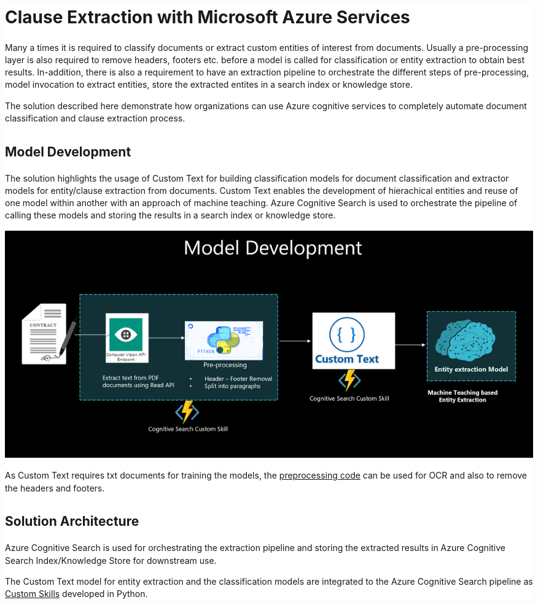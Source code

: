# Clause Extraction with Microsoft Azure Services

Many a times it is required to classify documents or extract custom entities of interest from documents. Usually a pre-processing layer is also required to remove headers, footers etc. before a model is called for classification or entity extraction to obtain best results. In-addition, there is also a requirement to have an extraction pipeline to orchestrate the different steps of pre-processing,  model invocation to extract entities, store the extracted entites in a search index or knowledge store. 

The solution described here demonstrate how organizations can use Azure cognitive services to completely automate document classification and clause extraction process.

## Model Development
The solution highlights the usage of Custom Text for building classification models for document classification and extractor models for entity/clause extraction from documents. Custom Text enables the development of hierachical entities and reuse of one model within another with an approach of machine teaching. Azure Cognitive Search is used to orchestrate the pipeline of calling these models and storing the results in a search index or knowledge store.

![](/media/ModelDevelopmentCustomText.PNG?raw=true)

As Custom Text requires txt documents for training the models, the [preprocessing code](./PreProcessing.AzureFunction.Python) can be used for OCR and also to remove the headers and footers.

## Solution Architecture
Azure Cognitive Search is used for orchestrating the extraction pipeline and storing the extracted results in Azure Cognitive Search Index/Knowledge Store for downstream use.

The Custom Text model for entity extraction and the classification models are integrated to the Azure Cognitive Search pipeline as [Custom Skills](https://docs.microsoft.com/en-us/azure/search/cognitive-search-custom-skill-interface) developed in Python. 
